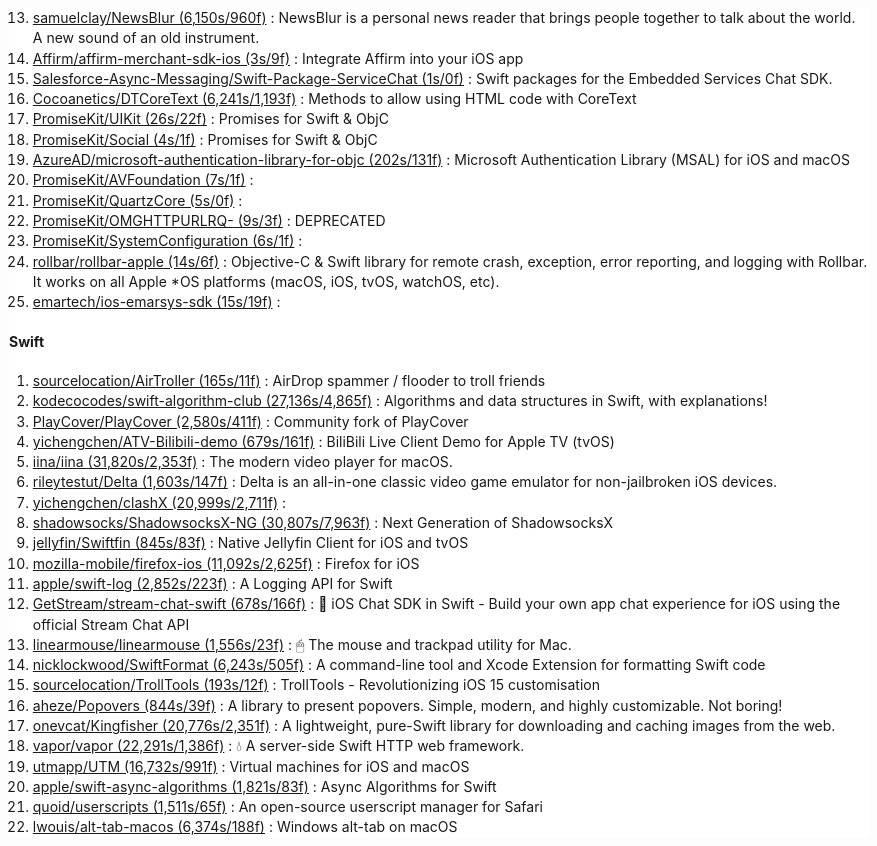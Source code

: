 13. [samuelclay/NewsBlur (6,150s/960f)](https://github.com/samuelclay/NewsBlur) : NewsBlur is a personal news reader that brings people together to talk about the world. A new sound of an old instrument.
14. [Affirm/affirm-merchant-sdk-ios (3s/9f)](https://github.com/Affirm/affirm-merchant-sdk-ios) : Integrate Affirm into your iOS app
15. [Salesforce-Async-Messaging/Swift-Package-ServiceChat (1s/0f)](https://github.com/Salesforce-Async-Messaging/Swift-Package-ServiceChat) : Swift packages for the Embedded Services Chat SDK.
16. [Cocoanetics/DTCoreText (6,241s/1,193f)](https://github.com/Cocoanetics/DTCoreText) : Methods to allow using HTML code with CoreText
17. [PromiseKit/UIKit (26s/22f)](https://github.com/PromiseKit/UIKit) : Promises for Swift & ObjC
18. [PromiseKit/Social (4s/1f)](https://github.com/PromiseKit/Social) : Promises for Swift & ObjC
19. [AzureAD/microsoft-authentication-library-for-objc (202s/131f)](https://github.com/AzureAD/microsoft-authentication-library-for-objc) : Microsoft Authentication Library (MSAL) for iOS and macOS
20. [PromiseKit/AVFoundation (7s/1f)](https://github.com/PromiseKit/AVFoundation) : 
21. [PromiseKit/QuartzCore (5s/0f)](https://github.com/PromiseKit/QuartzCore) : 
22. [PromiseKit/OMGHTTPURLRQ- (9s/3f)](https://github.com/PromiseKit/OMGHTTPURLRQ-) : DEPRECATED
23. [PromiseKit/SystemConfiguration (6s/1f)](https://github.com/PromiseKit/SystemConfiguration) : 
24. [rollbar/rollbar-apple (14s/6f)](https://github.com/rollbar/rollbar-apple) : Objective-C & Swift library for remote crash, exception, error reporting, and logging with Rollbar. It works on all Apple *OS platforms (macOS, iOS, tvOS, watchOS, etc).
25. [emartech/ios-emarsys-sdk (15s/19f)](https://github.com/emartech/ios-emarsys-sdk) : 

#### Swift
1. [sourcelocation/AirTroller (165s/11f)](https://github.com/sourcelocation/AirTroller) : AirDrop spammer / flooder to troll friends
2. [kodecocodes/swift-algorithm-club (27,136s/4,865f)](https://github.com/kodecocodes/swift-algorithm-club) : Algorithms and data structures in Swift, with explanations!
3. [PlayCover/PlayCover (2,580s/411f)](https://github.com/PlayCover/PlayCover) : Community fork of PlayCover
4. [yichengchen/ATV-Bilibili-demo (679s/161f)](https://github.com/yichengchen/ATV-Bilibili-demo) : BiliBili Live Client Demo for Apple TV (tvOS)
5. [iina/iina (31,820s/2,353f)](https://github.com/iina/iina) : The modern video player for macOS.
6. [rileytestut/Delta (1,603s/147f)](https://github.com/rileytestut/Delta) : Delta is an all-in-one classic video game emulator for non-jailbroken iOS devices.
7. [yichengchen/clashX (20,999s/2,711f)](https://github.com/yichengchen/clashX) : 
8. [shadowsocks/ShadowsocksX-NG (30,807s/7,963f)](https://github.com/shadowsocks/ShadowsocksX-NG) : Next Generation of ShadowsocksX
9. [jellyfin/Swiftfin (845s/83f)](https://github.com/jellyfin/Swiftfin) : Native Jellyfin Client for iOS and tvOS
10. [mozilla-mobile/firefox-ios (11,092s/2,625f)](https://github.com/mozilla-mobile/firefox-ios) : Firefox for iOS
11. [apple/swift-log (2,852s/223f)](https://github.com/apple/swift-log) : A Logging API for Swift
12. [GetStream/stream-chat-swift (678s/166f)](https://github.com/GetStream/stream-chat-swift) : 💬 iOS Chat SDK in Swift - Build your own app chat experience for iOS using the official Stream Chat API
13. [linearmouse/linearmouse (1,556s/23f)](https://github.com/linearmouse/linearmouse) : 🖱 The mouse and trackpad utility for Mac.
14. [nicklockwood/SwiftFormat (6,243s/505f)](https://github.com/nicklockwood/SwiftFormat) : A command-line tool and Xcode Extension for formatting Swift code
15. [sourcelocation/TrollTools (193s/12f)](https://github.com/sourcelocation/TrollTools) : TrollTools - Revolutionizing iOS 15 customisation
16. [aheze/Popovers (844s/39f)](https://github.com/aheze/Popovers) : A library to present popovers. Simple, modern, and highly customizable. Not boring!
17. [onevcat/Kingfisher (20,776s/2,351f)](https://github.com/onevcat/Kingfisher) : A lightweight, pure-Swift library for downloading and caching images from the web.
18. [vapor/vapor (22,291s/1,386f)](https://github.com/vapor/vapor) : 💧 A server-side Swift HTTP web framework.
19. [utmapp/UTM (16,732s/991f)](https://github.com/utmapp/UTM) : Virtual machines for iOS and macOS
20. [apple/swift-async-algorithms (1,821s/83f)](https://github.com/apple/swift-async-algorithms) : Async Algorithms for Swift
21. [quoid/userscripts (1,511s/65f)](https://github.com/quoid/userscripts) : An open-source userscript manager for Safari
22. [lwouis/alt-tab-macos (6,374s/188f)](https://github.com/lwouis/alt-tab-macos) : Windows alt-tab on macOS